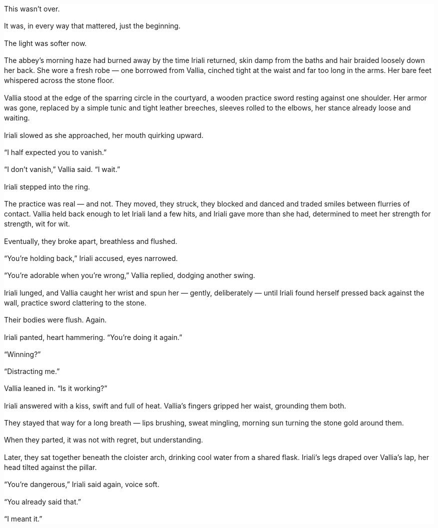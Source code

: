 This wasn’t over.

It was, in every way that mattered, just the beginning.


The light was softer now.

The abbey’s morning haze had burned away by the time Iriali returned, skin damp from the baths and hair braided loosely down her back. She wore a fresh robe — one borrowed from Vallia, cinched tight at the waist and far too long in the arms. Her bare feet whispered across the stone floor.

Vallia stood at the edge of the sparring circle in the courtyard, a wooden practice sword resting against one shoulder. Her armor was gone, replaced by a simple tunic and tight leather breeches, sleeves rolled to the elbows, her stance already loose and waiting.

Iriali slowed as she approached, her mouth quirking upward.

“I half expected you to vanish.”

“I don’t vanish,” Vallia said. “I wait.”

Iriali stepped into the ring.

The practice was real — and not. They moved, they struck, they blocked and danced and traded smiles between flurries of contact. Vallia held back enough to let Iriali land a few hits, and Iriali gave more than she had, determined to meet her strength for strength, wit for wit.

Eventually, they broke apart, breathless and flushed.

“You’re holding back,” Iriali accused, eyes narrowed.

“You’re adorable when you’re wrong,” Vallia replied, dodging another swing.

Iriali lunged, and Vallia caught her wrist and spun her — gently, deliberately — until Iriali found herself pressed back against the wall, practice sword clattering to the stone.

Their bodies were flush. Again.

Iriali panted, heart hammering. “You’re doing it again.”

“Winning?”

“Distracting me.”

Vallia leaned in. “Is it working?”

Iriali answered with a kiss, swift and full of heat. Vallia’s fingers gripped her waist, grounding them both.

They stayed that way for a long breath — lips brushing, sweat mingling, morning sun turning the stone gold around them.

When they parted, it was not with regret, but understanding.

Later, they sat together beneath the cloister arch, drinking cool water from a shared flask. Iriali’s legs draped over Vallia’s lap, her head tilted against the pillar.

“You’re dangerous,” Iriali said again, voice soft.

“You already said that.”

“I meant it.”

